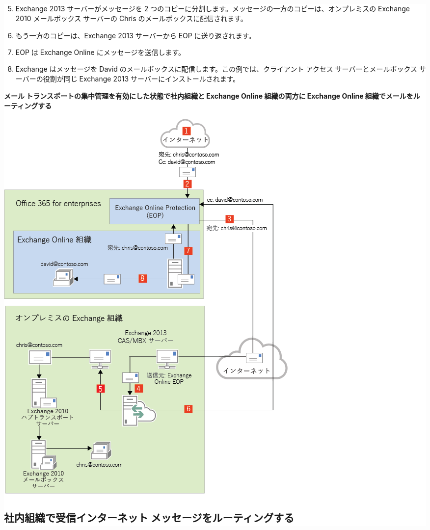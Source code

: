 5.  Exchange 2013 サーバーがメッセージを 2 つのコピーに分割します。メッセージの一方のコピーは、オンプレミスの Exchange 2010 メールボックス サーバーの Chris のメールボックスに配信されます。

6.  もう一方のコピーは、Exchange 2013 サーバーから EOP に送り返されます。

7.  EOP は Exchange Online にメッセージを送信します。

8.  Exchange はメッセージを David のメールボックスに配信します。この例では、クライアント アクセス サーバーとメールボックス サーバーの役割が同じ Exchange 2013 サーバーにインストールされます。

**メール トランスポートの集中管理を有効にした状態で社内組織と Exchange Online 組織の両方に Exchange Online 組織でメールをルーティングする**

![集中管理トランスポートを有効にした EXO 経由の受信メール](images/Dn393964.8b664544-60d5-4251-90aa-d0797963889f(EXCHG.150).png "集中管理トランスポートを有効にした EXO 経由の受信メール")

## 社内組織で受信インターネット メッセージをルーティングする
